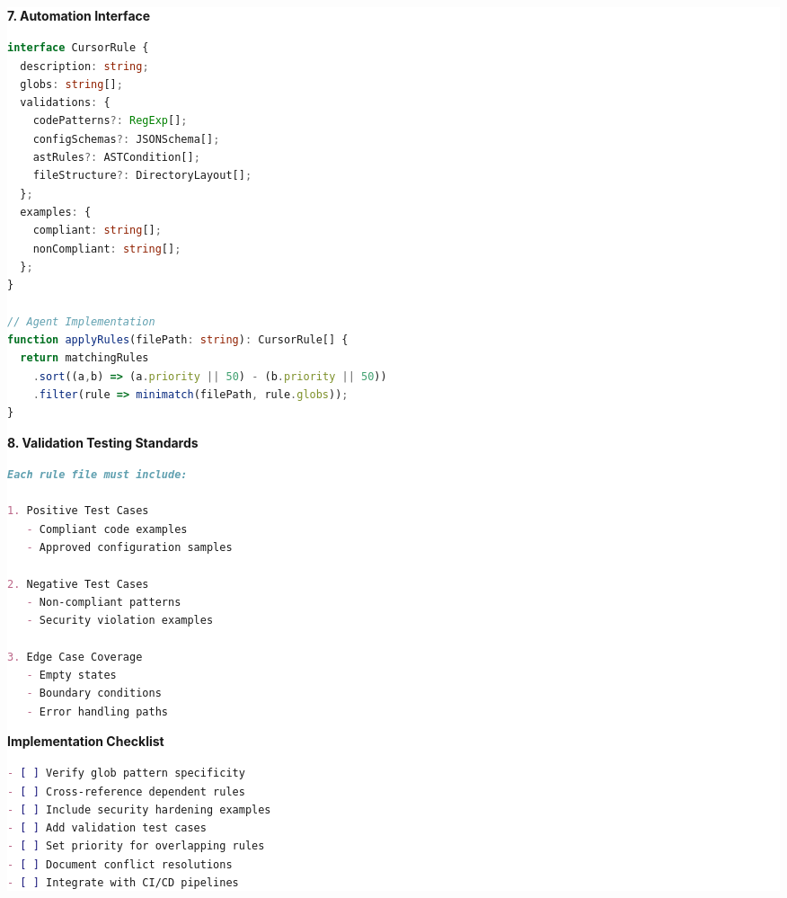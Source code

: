 **7. Automation Interface**
```typescript
interface CursorRule {
  description: string;
  globs: string[];
  validations: {
    codePatterns?: RegExp[];
    configSchemas?: JSONSchema[];
    astRules?: ASTCondition[];
    fileStructure?: DirectoryLayout[];
  };
  examples: {
    compliant: string[];
    nonCompliant: string[];
  };
}

// Agent Implementation
function applyRules(filePath: string): CursorRule[] {
  return matchingRules
    .sort((a,b) => (a.priority || 50) - (b.priority || 50))
    .filter(rule => minimatch(filePath, rule.globs));
}
```

**8. Validation Testing Standards**
```markdown
Each rule file must include:

1. Positive Test Cases
   - Compliant code examples
   - Approved configuration samples

2. Negative Test Cases
   - Non-compliant patterns
   - Security violation examples

3. Edge Case Coverage
   - Empty states
   - Boundary conditions
   - Error handling paths
```

**Implementation Checklist**
```markdown
- [ ] Verify glob pattern specificity
- [ ] Cross-reference dependent rules
- [ ] Include security hardening examples
- [ ] Add validation test cases
- [ ] Set priority for overlapping rules
- [ ] Document conflict resolutions
- [ ] Integrate with CI/CD pipelines
```
